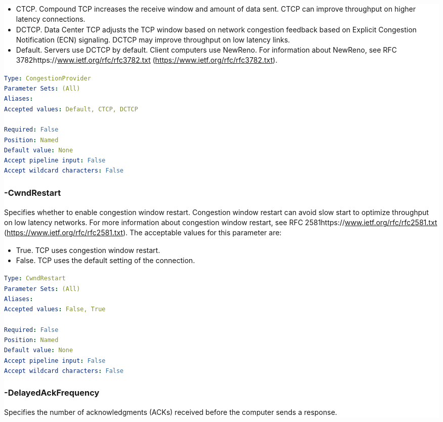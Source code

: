 - CTCP.
Compound TCP increases the receive window and amount of data sent.
CTCP can improve throughput on higher latency connections. 
- DCTCP.
Data Center TCP adjusts the TCP window based on network congestion feedback based on Explicit Congestion Notification (ECN) signaling.
DCTCP may improve throughput on low latency links. 
- Default.
Servers use DCTCP by default.
Client computers use NewReno.
For information about NewReno, see RFC 3782https://www.ietf.org/rfc/rfc3782.txt (https://www.ietf.org/rfc/rfc3782.txt).

```yaml
Type: CongestionProvider
Parameter Sets: (All)
Aliases: 
Accepted values: Default, CTCP, DCTCP

Required: False
Position: Named
Default value: None
Accept pipeline input: False
Accept wildcard characters: False
```

### -CwndRestart
Specifies whether to enable congestion window restart.
Congestion window restart can avoid slow start to optimize throughput on low latency networks.
For more information about congestion window restart, see RFC 2581https://www.ietf.org/rfc/rfc2581.txt (https://www.ietf.org/rfc/rfc2581.txt).
The acceptable values for this parameter are:

- True.
TCP uses congestion window restart. 
- False.
TCP uses the default setting of the connection.

```yaml
Type: CwndRestart
Parameter Sets: (All)
Aliases: 
Accepted values: False, True

Required: False
Position: Named
Default value: None
Accept pipeline input: False
Accept wildcard characters: False
```

### -DelayedAckFrequency
Specifies the number of acknowledgments (ACKs) received before the computer sends a response.
